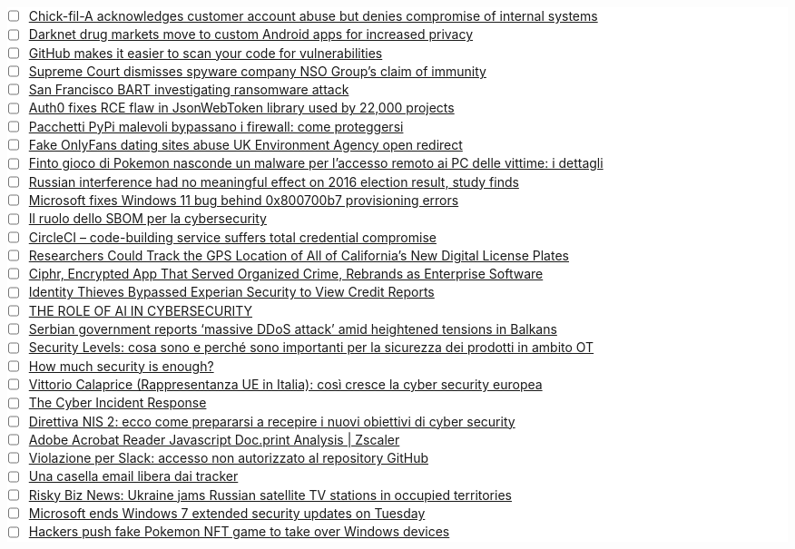   - [ ] [Chick-fil-A acknowledges customer account abuse but denies compromise of internal systems](https://therecord.media/chick-fil-a-acknowledges-customer-account-abuse-but-denies-compromise-of-internal-systems/)
  - [ ] [Darknet drug markets move to custom Android apps for increased privacy](https://www.bleepingcomputer.com/news/security/darknet-drug-markets-move-to-custom-android-apps-for-increased-privacy/)
  - [ ] [GitHub makes it easier to scan your code for vulnerabilities](https://www.bleepingcomputer.com/news/security/github-makes-it-easier-to-scan-your-code-for-vulnerabilities/)
  - [ ] [Supreme Court dismisses spyware company NSO Group’s claim of immunity](https://therecord.media/supreme-court-dismisses-spyware-company-nso-groups-claim-of-immunity/)
  - [ ] [San Francisco BART investigating ransomware attack](https://therecord.media/san-francisco-bart-investigating-ransomware-attack/)
  - [ ] [Auth0 fixes RCE flaw in JsonWebToken library used by 22,000 projects](https://www.bleepingcomputer.com/news/security/auth0-fixes-rce-flaw-in-jsonwebtoken-library-used-by-22-000-projects/)
  - [ ] [Pacchetti PyPi malevoli bypassano i firewall: come proteggersi](https://www.cybersecurity360.it/news/pacchetti-pypi-malevoli-bypassano-i-firewall-come-proteggersi/)
  - [ ] [Fake OnlyFans dating sites abuse UK Environment Agency open redirect](https://www.bleepingcomputer.com/news/security/fake-onlyfans-dating-sites-abuse-uk-environment-agency-open-redirect/)
  - [ ] [Finto gioco di Pokemon nasconde un malware per l’accesso remoto ai PC delle vittime: i dettagli](https://www.cybersecurity360.it/news/finto-gioco-di-pokemon-nasconde-un-malware-per-laccesso-remoto-ai-pc-delle-vittime-i-dettagli/)
  - [ ] [Russian interference had no meaningful effect on 2016 election result, study finds](https://therecord.media/russian-interference-had-no-meaningful-effect-on-2016-election-result-study-finds/)
  - [ ] [Microsoft fixes Windows 11 bug behind 0x800700b7 provisioning errors](https://www.bleepingcomputer.com/news/microsoft/microsoft-fixes-windows-11-bug-behind-0x800700b7-provisioning-errors/)
  - [ ] [Il ruolo dello SBOM per la cybersecurity](https://www.securityinfo.it/2023/01/09/ruolo-sbom-cybersecurity/?utm_source=rss&utm_medium=rss&utm_campaign=ruolo-sbom-cybersecurity)
  - [ ] [CircleCI – code-building service suffers total credential compromise](https://nakedsecurity.sophos.com/2023/01/09/circleci-code-building-service-suffers-total-credential-compromise/)
  - [ ] [Researchers Could Track the GPS Location of All of California’s New Digital License Plates](https://www.vice.com/en/article/wxn9vx/researchers-track-reviver-digital-license-plate-gps-location)
  - [ ] [Ciphr, Encrypted App That Served Organized Crime, Rebrands as Enterprise Software](https://www.vice.com/en/article/g5ve7q/ciphr-app-rebrands-as-mode-onyxcorp)
  - [ ] [Identity Thieves Bypassed Experian Security to View Credit Reports](https://krebsonsecurity.com/2023/01/identity-thieves-bypassed-experian-security-to-view-credit-reports/)
  - [ ] [THE ROLE OF AI IN CYBERSECURITY](https://blog.cyble.com/2023/01/09/the-role-of-ai-in-cybersecurity/)
  - [ ] [Serbian government reports ‘massive DDoS attack’ amid heightened tensions in Balkans](https://therecord.media/serbian-government-reports-massive-ddos-attack-amid-heightened-tensions-in-balkans/)
  - [ ] [Security Levels: cosa sono e perché sono importanti per la sicurezza dei prodotti in ambito OT](https://www.cybersecurity360.it/soluzioni-aziendali/security-levels-cosa-sono-e-perche-sono-importanti-per-la-sicurezza-dei-prodotti-in-ambito-ot/)
  - [ ] [How much security is enough?](https://securelist.com/how-much-security-is-enough/108434/)
  - [ ] [Vittorio Calaprice (Rappresentanza UE in Italia): così cresce la cyber security europea](https://www.cybersecurity360.it/outlook/vittorio-calaprice-rappresentanza-ue-in-italia-cosi-cresce-la-cyber-security-europea/)
  - [ ] [The Cyber Incident Response](https://www.telsy.com/the-cyber-incident-response/)
  - [ ] [Direttiva NIS 2: ecco come prepararsi a recepire i nuovi obiettivi di cyber security](https://www.cybersecurity360.it/cybersecurity-nazionale/direttiva-nis-2-ecco-come-prepararsi-a-recepire-i-nuovi-obiettivi-di-cyber-security/)
  - [ ] [Adobe Acrobat Reader Javascript Doc.print Analysis | Zscaler](https://www.zscaler.com/blogs/security-research/analysis-adobe-acrobat-reader-javascript-docprint-use-after-free)
  - [ ] [Violazione per Slack: accesso non autorizzato al repository GitHub](https://www.securityinfo.it/2023/01/09/violazione-per-slack-accesso-non-autorizzato-al-repository-github/?utm_source=rss&utm_medium=rss&utm_campaign=violazione-per-slack-accesso-non-autorizzato-al-repository-github)
  - [ ] [Una casella email libera dai tracker](https://hackerjournal.it/11141/una-casella-email-libera-dai-tracker/)
  - [ ] [Risky Biz News: Ukraine jams Russian satellite TV stations in occupied territories](https://riskybiznews.substack.com/p/risky-biz-news-ukraine-jams-russian)
  - [ ] [Microsoft ends Windows 7 extended security updates on Tuesday](https://www.bleepingcomputer.com/news/microsoft/microsoft-ends-windows-7-extended-security-updates-on-tuesday/)
  - [ ] [Hackers push fake Pokemon NFT game to take over Windows devices](https://www.bleepingcomputer.com/news/security/hackers-push-fake-pokemon-nft-game-to-take-over-windows-devices/)